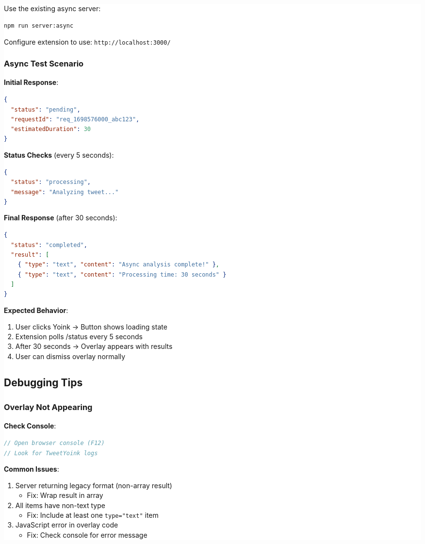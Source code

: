 Use the existing async server:

```bash
npm run server:async
```

Configure extension to use: `http://localhost:3000/`

### Async Test Scenario

**Initial Response**:
```json
{
  "status": "pending",
  "requestId": "req_1698576000_abc123",
  "estimatedDuration": 30
}
```

**Status Checks** (every 5 seconds):
```json
{
  "status": "processing",
  "message": "Analyzing tweet..."
}
```

**Final Response** (after 30 seconds):
```json
{
  "status": "completed",
  "result": [
    { "type": "text", "content": "Async analysis complete!" },
    { "type": "text", "content": "Processing time: 30 seconds" }
  ]
}
```

**Expected Behavior**:
1. User clicks Yoink → Button shows loading state
2. Extension polls /status every 5 seconds
3. After 30 seconds → Overlay appears with results
4. User can dismiss overlay normally

## Debugging Tips

### Overlay Not Appearing

**Check Console**:
```javascript
// Open browser console (F12)
// Look for TweetYoink logs
```

**Common Issues**:
1. Server returning legacy format (non-array result)
   - Fix: Wrap result in array
2. All items have non-text type
   - Fix: Include at least one `type="text"` item
3. JavaScript error in overlay code
   - Fix: Check console for error message
